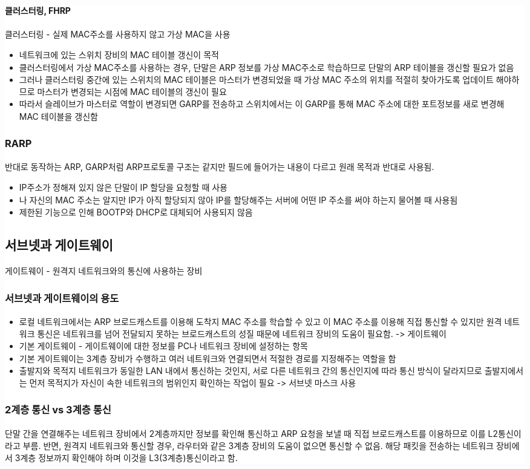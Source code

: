 #### 클러스터링, FHRP

클러스터링 - 실제 MAC주소를 사용하지 않고 가상 MAC을 사용

- 네트워크에 있는 스위치 장비의 MAC 테이블 갱신이 목적
- 클러스터링에서 가상 MAC주소를 사용하는 경우, 단말은 ARP 정보를 가상 MAC주소로 학습하므로 단말의 ARP 테이블을 갱신할 필요가 없음
- 그러나 클러스터링 중간에 있는 스위치의 MAC 테이블은 마스터가 변경되었을 때 가상 MAC 주소의 위치를 적절히 찾아가도록 업데이트 해야하므로 마스터가 변경되는 시점에 MAC 테이블의 갱신이 필요
- 따라서 슬레이브가 마스터로 역할이 변경되면 GARP를 전송하고 스위치에서는 이 GARP를 통해 MAC 주소에 대한 포트정보를 새로 변경해 MAC 테이블을 갱신함

### RARP

반대로 동작하는 ARP, GARP처럼 ARP프로토콜 구조는 같지만 필드에 들어가는 내용이 다르고 원래 목적과 반대로 사용됨.

- IP주소가 정해져 있지 않은 단말이 IP 할당을 요청할 때 사용
- 나 자신의 MAC 주소는 알지만 IP가 아직 할당되지 않아 IP를 할당해주는 서버에 어떤 IP 주소를 써야 하는지 물어볼 때 사용됨
- 제한된 기능으로 인해 BOOTP와 DHCP로 대체되어 사용되지 않음



## 서브넷과 게이트웨이

게이트웨이 - 원격지 네트워크와의 통신에 사용하는 장비

### 서브넷과 게이트웨이의 용도

- 로컬 네트워크에서는 ARP 브로드캐스트를 이용해 도착지 MAC 주소를 학습할 수 있고 이 MAC 주소를 이용해 직접 통신할 수 있지만 원격 네트워크 통신은 네트워크를 넘어 전달되지 못하는 브로드캐스트의 성질 때문에 네트워크 장비의 도움이 필요함. -> 게이트웨이
- 기본 게이트웨이 - 게이트웨이에 대한 정보를 PC나 네트워크 장비에 설정하는 항목
- 기본 게이트웨이는 3계층 장비가 수행하고 여러 네트워크와 연결되면서 적절한 경로를 지정해주는 역할을 함
- 출발지와 목적지 네트워크가 동일한 LAN 내에서 통신하는 것인지, 서로 다른 네트워크 간의 통신인지에 따라 통신 방식이 달라지므로 출발지에서는 먼저 목적지가 자신이 속한 네트워크의 범위인지 확인하는 작업이 필요 -> 서브넷 마스크 사용

### 2계층 통신 vs 3계층 통신

단말 간을 연결해주는 네트워크 장비에서 2계층까지만 정보를 확인해 통신하고 ARP 요청을 보낼 때 직접 브로드캐스트를 이용하므로 이를 L2통신이라고 부름. 반면, 원격지 네트워크와 통신할 경우, 라우터와 같은 3계층 장비의 도움이 없으면 통신할 수 없음. 해당 패킷을 전송하는 네트워크 장비에서 3계층 정보까지 확인해야 하며 이것을 L3(3계층)통신이라고 함.

